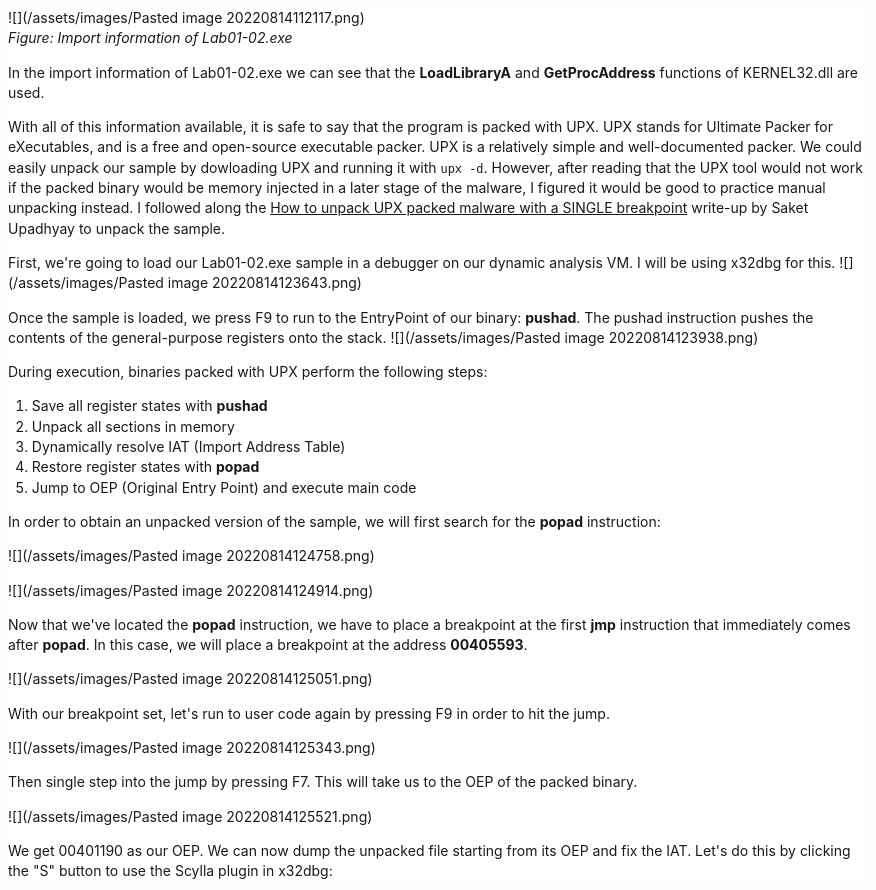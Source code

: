 ![](/assets/images/Pasted image 20220814112117.png)<br>
*Figure: Import information of Lab01-02.exe*

In the import information of Lab01-02.exe we can see that the **LoadLibraryA** and **GetProcAddress** functions of KERNEL32.dll are used.

With all of this information available, it is safe to say that the program is packed with UPX. UPX stands for Ultimate Packer for eXecutables, and is a free and open-source executable packer. UPX is a relatively simple and well-documented packer. We could easily unpack our sample by dowloading UPX and running it with <code>upx -d</code>. However, after reading that the UPX tool would not work if the packed binary would be memory injected in a later stage of the malware, I figured it would be good to practice manual unpacking instead. I followed along the [How to unpack UPX packed malware with a SINGLE breakpoint](https://infosecwriteups.com/how-to-unpack-upx-packed-malware-with-a-single-breakpoint-4d3a23e21332) write-up by Saket Upadhyay to unpack the sample.

First, we're going to load our Lab01-02.exe sample in a debugger on our dynamic analysis VM. I will be using x32dbg for this.
![](/assets/images/Pasted image 20220814123643.png)<br>

Once the sample is loaded, we press F9 to run to the EntryPoint of our binary: **pushad**. The pushad instruction pushes the contents of the general-purpose registers onto the stack.
![](/assets/images/Pasted image 20220814123938.png)<br>

During execution, binaries packed with UPX perform the following steps:<br>
1. Save all register states with **pushad**
2. Unpack all sections in memory
3. Dynamically resolve IAT (Import Address Table)
4. Restore register states with **popad**
5. Jump to OEP (Original Entry Point) and execute main code<br>

In order to obtain an unpacked version of the sample, we will first search for the **popad** instruction:

![](/assets/images/Pasted image 20220814124758.png)<br>

![](/assets/images/Pasted image 20220814124914.png)<br>

Now that we've located the **popad** instruction, we have to place a breakpoint at the first **jmp** instruction that immediately comes after **popad**. In this case, we will place a breakpoint at the address **00405593**.

![](/assets/images/Pasted image 20220814125051.png)<br>

With our breakpoint set, let's run to user code again by pressing F9 in order to hit the jump.

![](/assets/images/Pasted image 20220814125343.png)<br>

Then single step into the jump by pressing F7. This will take us to the OEP of the packed binary.

![](/assets/images/Pasted image 20220814125521.png)<br>

We get 00401190 as our OEP. We can now dump the unpacked file starting from its OEP and fix the IAT. Let's do this by clicking the "S" button to use the Scylla plugin in x32dbg:
